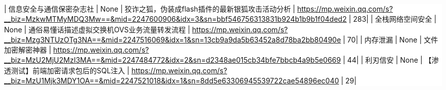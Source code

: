 | 信息安全与通信保密杂志社 | None | 狡诈之狐，伪装成flash插件的最新银狐攻击活动分析 | https://mp.weixin.qq.com/s?__biz=MzkwMTMyMDQ3Mw==&mid=2247600906&idx=3&sn=bbf546756313831b924b1b9b1f04ded2 | 283| 
| 全栈网络空间安全 | None | 通俗易懂话描述虚拟交换机OVS业务流量转发流程 | https://mp.weixin.qq.com/s?__biz=Mzg3NTUzOTg3NA==&mid=2247516069&idx=1&sn=13cb9a9da5b63452a8d78ba2bb80490e | 70| 
| 内存泄漏 | None | 文件加密解密神器 | https://mp.weixin.qq.com/s?__biz=MzU2MjU2MzI3MA==&mid=2247484772&idx=2&sn=d2348ae015cb34bfe7bbcb4a9b5e0669 | 44| 
| 利刃信安 | None | 【渗透测试】前端加密请求包后的SQL注入 | https://mp.weixin.qq.com/s?__biz=MzU1Mjk3MDY1OA==&mid=2247521018&idx=1&sn=8dd5e63306945539722cae54896ec040 | 29| 
